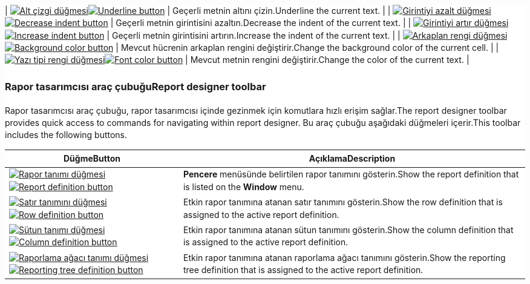 | <span data-ttu-id="3e6e1-372">[![Alt çizgi düğmesi](./media/underlinec130389.png)](./media/underlinec130389.png)</span><span class="sxs-lookup"><span data-stu-id="3e6e1-372">[![Underline button](./media/underlinec130389.png)](./media/underlinec130389.png)</span></span>                            | <span data-ttu-id="3e6e1-373">Geçerli metnin altını çizin.</span><span class="sxs-lookup"><span data-stu-id="3e6e1-373">Underline the current text.</span></span>                             |
| <span data-ttu-id="3e6e1-374">[![Girintiyi azalt düğmesi](./media/outdentlsc130389.png)](./media/outdentlsc130389.png)</span><span class="sxs-lookup"><span data-stu-id="3e6e1-374">[![Decrease indent button](./media/outdentlsc130389.png)](./media/outdentlsc130389.png)</span></span>                      | <span data-ttu-id="3e6e1-375">Geçerli metnin girintisini azaltın.</span><span class="sxs-lookup"><span data-stu-id="3e6e1-375">Decrease the indent of the current text.</span></span>                |
| <span data-ttu-id="3e6e1-376">[![Girintiyi artır düğmesi](./media/indentlsc130389.png)](./media/indentlsc130389.png)</span><span class="sxs-lookup"><span data-stu-id="3e6e1-376">[![Increase indent button](./media/indentlsc130389.png)](./media/indentlsc130389.png)</span></span>                        | <span data-ttu-id="3e6e1-377">Geçerli metnin girintisini artırın.</span><span class="sxs-lookup"><span data-stu-id="3e6e1-377">Increase the indent of the current text.</span></span>                |
| <span data-ttu-id="3e6e1-378">[![Arkaplan rengi düğmesi](./media/fillbackgroundcolorc130389.png)](./media/fillbackgroundcolorc130389.png)</span><span class="sxs-lookup"><span data-stu-id="3e6e1-378">[![Background color button](./media/fillbackgroundcolorc130389.png)](./media/fillbackgroundcolorc130389.png)</span></span> | <span data-ttu-id="3e6e1-379">Mevcut hücrenin arkaplan rengini değiştirir.</span><span class="sxs-lookup"><span data-stu-id="3e6e1-379">Change the background color of the current cell.</span></span>        |
| <span data-ttu-id="3e6e1-380">[![Yazı tipi rengi düğmesi](./media/fontcolorc130389.png)](./media/fontcolorc130389.png)</span><span class="sxs-lookup"><span data-stu-id="3e6e1-380">[![Font color button](./media/fontcolorc130389.png)](./media/fontcolorc130389.png)</span></span>                           | <span data-ttu-id="3e6e1-381">Mevcut metnin rengini değiştirir.</span><span class="sxs-lookup"><span data-stu-id="3e6e1-381">Change the color of the current text.</span></span>                   |

### <a name="report-designer-toolbar"></a><span data-ttu-id="3e6e1-382">Rapor tasarımcısı araç çubuğu</span><span class="sxs-lookup"><span data-stu-id="3e6e1-382">Report designer toolbar</span></span>

<span data-ttu-id="3e6e1-383">Rapor tasarımcısı araç çubuğu, rapor tasarımcısı içinde gezinmek için komutlara hızlı erişim sağlar.</span><span class="sxs-lookup"><span data-stu-id="3e6e1-383">The report designer toolbar provides quick access to commands for navigating within report designer.</span></span> <span data-ttu-id="3e6e1-384">Bu araç çubuğu aşağıdaki düğmeleri içerir.</span><span class="sxs-lookup"><span data-stu-id="3e6e1-384">This toolbar includes the following buttons.</span></span>

| <span data-ttu-id="3e6e1-385">Düğme</span><span class="sxs-lookup"><span data-stu-id="3e6e1-385">Button</span></span>                                                                                              | <span data-ttu-id="3e6e1-386">Açıklama</span><span class="sxs-lookup"><span data-stu-id="3e6e1-386">Description</span></span> |
|-----------------------------------------------------------------------------------------------------|-------------|
| <span data-ttu-id="3e6e1-387">[![Rapor tanımı düğmesi](./media/reportc130389.png)](./media/reportc130389.png)</span><span class="sxs-lookup"><span data-stu-id="3e6e1-387">[![Report definition button](./media/reportc130389.png)](./media/reportc130389.png)</span></span>                 | <span data-ttu-id="3e6e1-388">**Pencere** menüsünde belirtilen rapor tanımını gösterin.</span><span class="sxs-lookup"><span data-stu-id="3e6e1-388">Show the report definition that is listed on the **Window** menu.</span></span> |
| <span data-ttu-id="3e6e1-389">[![Satır tanımını düğmesi](./media/rowc130389.png)](./media/rowc130389.png)</span><span class="sxs-lookup"><span data-stu-id="3e6e1-389">[![Row definition button](./media/rowc130389.png)](./media/rowc130389.png)</span></span>                          | <span data-ttu-id="3e6e1-390">Etkin rapor tanımına atanan satır tanımını gösterin.</span><span class="sxs-lookup"><span data-stu-id="3e6e1-390">Show the row definition that is assigned to the active report definition.</span></span> |
| <span data-ttu-id="3e6e1-391">[![Sütun tanımı düğmesi](./media/columnc130389.png)](./media/columnc130389.png)</span><span class="sxs-lookup"><span data-stu-id="3e6e1-391">[![Column definition button](./media/columnc130389.png)](./media/columnc130389.png)</span></span>                 | <span data-ttu-id="3e6e1-392">Etkin rapor tanımına atanan sütun tanımını gösterin.</span><span class="sxs-lookup"><span data-stu-id="3e6e1-392">Show the column definition that is assigned to the active report definition.</span></span> |
| <span data-ttu-id="3e6e1-393">[![Raporlama ağacı tanımı düğmesi](./media/treec130389.png)](./media/treec130389.png)</span><span class="sxs-lookup"><span data-stu-id="3e6e1-393">[![Reporting tree definition button](./media/treec130389.png)](./media/treec130389.png)</span></span>             | <span data-ttu-id="3e6e1-394">Etkin rapor tanımına atanan raporlama ağacı tanımını gösterin.</span><span class="sxs-lookup"><span data-stu-id="3e6e1-394">Show the reporting tree definition that is assigned to the active report definition.</span></span> |